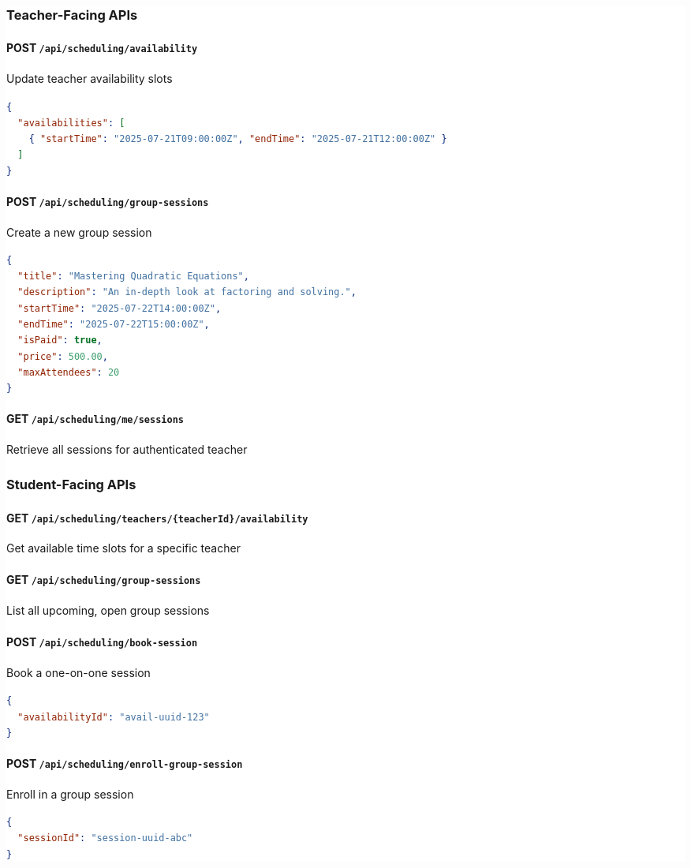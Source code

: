 ### Teacher-Facing APIs

#### POST `/api/scheduling/availability`
Update teacher availability slots
```json
{
  "availabilities": [
    { "startTime": "2025-07-21T09:00:00Z", "endTime": "2025-07-21T12:00:00Z" }
  ]
}
```

#### POST `/api/scheduling/group-sessions`
Create a new group session
```json
{
  "title": "Mastering Quadratic Equations",
  "description": "An in-depth look at factoring and solving.",
  "startTime": "2025-07-22T14:00:00Z",
  "endTime": "2025-07-22T15:00:00Z",
  "isPaid": true,
  "price": 500.00,
  "maxAttendees": 20
}
```

#### GET `/api/scheduling/me/sessions`
Retrieve all sessions for authenticated teacher

### Student-Facing APIs

#### GET `/api/scheduling/teachers/{teacherId}/availability`
Get available time slots for a specific teacher

#### GET `/api/scheduling/group-sessions`
List all upcoming, open group sessions

#### POST `/api/scheduling/book-session`
Book a one-on-one session
```json
{
  "availabilityId": "avail-uuid-123"
}
```

#### POST `/api/scheduling/enroll-group-session`
Enroll in a group session
```json
{
  "sessionId": "session-uuid-abc"
}
```
